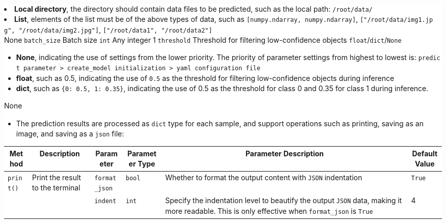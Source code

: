 <li><b>Local directory</b>, the directory should contain data files to be predicted, such as the local path: <code>/root/data/</code></li>
<li><b>List</b>, elements of the list must be of the above types of data, such as <code>[numpy.ndarray, numpy.ndarray]</code>, <code>["/root/data/img1.jpg", "/root/data/img2.jpg"]</code>, <code>["/root/data1", "/root/data2"]</code></li>
</ul>
</td>
<td>None</td>
</tr>
<tr>
<td><code>batch_size</code></td>
<td>Batch size</td>
<td><code>int</code></td>
<td>Any integer</td>
<td>1</td>
</tr>
<tr>
<td><code>threshold</code></td>
<td>Threshold for filtering low-confidence objects</td>
<td><code>float</code>/<code>dict</code>/<code>None</code></td>
<td>
<ul>
<li><b>None</b>, indicating the use of settings from the lower priority. The priority of parameter settings from highest to lowest is: <code>predict parameter > create_model initialization > yaml configuration file</code></li>
<li><b>float</b>, such as 0.5, indicating the use of <code>0.5</code> as the threshold for filtering low-confidence objects during inference</li>
<li><b>dict</b>, such as <code>{0: 0.5, 1: 0.35}</code>, indicating the use of 0.5 as the threshold for class 0 and 0.35 for class 1 during inference.</li>
</ul>
</td>
<td>None</td>
</tr>
</table>

* The prediction results are processed as `dict` type for each sample, and support operations such as printing, saving as an image, and saving as a `json` file:

<table>
<thead>
<tr>
<th>Method</th>
<th>Description</th>
<th>Parameter</th>
<th>Parameter Type</th>
<th>Parameter Description</th>
<th>Default Value</th>
</tr>
</thead>
<tr>
<td rowspan="3"><code>print()</code></td>
<td rowspan="3">Print the result to the terminal</td>
<td><code>format_json</code></td>
<td><code>bool</code></td>
<td>Whether to format the output content with <code>JSON</code> indentation</td>
<td><code>True</code></td>
</tr>
<tr>
<td><code>indent</code></td>
<td><code>int</code></td>
<td>Specify the indentation level to beautify the output <code>JSON</code> data, making it more readable. This is only effective when <code>format_json</code> is <code>True</code></td>
<td>4</td>
</tr>